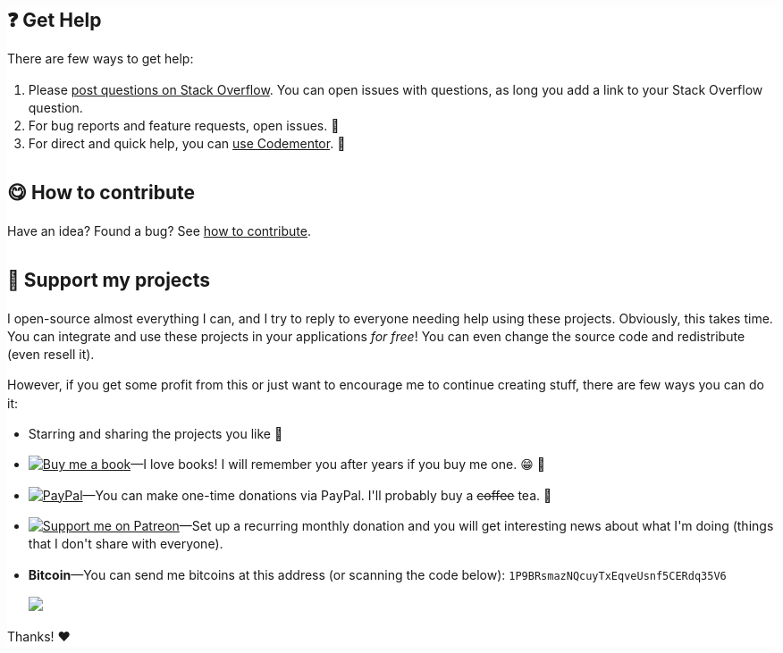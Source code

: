 


## :question: Get Help

There are few ways to get help:



 1. Please [post questions on Stack Overflow](https://stackoverflow.com/questions/ask). You can open issues with questions, as long you add a link to your Stack Overflow question.
 2. For bug reports and feature requests, open issues. :bug:
 3. For direct and quick help, you can [use Codementor](https://www.codementor.io/johnnyb). :rocket:


















## :yum: How to contribute
Have an idea? Found a bug? See [how to contribute][contributing].


## :sparkling_heart: Support my projects
I open-source almost everything I can, and I try to reply to everyone needing help using these projects. Obviously,
this takes time. You can integrate and use these projects in your applications *for free*! You can even change the source code and redistribute (even resell it).

However, if you get some profit from this or just want to encourage me to continue creating stuff, there are few ways you can do it:


 - Starring and sharing the projects you like :rocket:
 - [![Buy me a book][badge_amazon]][amazon]—I love books! I will remember you after years if you buy me one. :grin: :book:
 - [![PayPal][badge_paypal]][paypal-donations]—You can make one-time donations via PayPal. I'll probably buy a ~~coffee~~ tea. :tea:
 - [![Support me on Patreon][badge_patreon]][patreon]—Set up a recurring monthly donation and you will get interesting news about what I'm doing (things that I don't share with everyone).
 - **Bitcoin**—You can send me bitcoins at this address (or scanning the code below): `1P9BRsmazNQcuyTxEqveUsnf5CERdq35V6`

    ![](https://i.imgur.com/z6OQI95.png)


Thanks! :heart:






[license]: /LICENSE
[website]: https://ionicabizau.net
[contributing]: /CONTRIBUTING.md
[docs]: /DOCUMENTATION.md
[badge_patreon]: https://ionicabizau.github.io/badges/patreon.svg
[badge_amazon]: https://ionicabizau.github.io/badges/amazon.svg
[badge_paypal]: https://ionicabizau.github.io/badges/paypal.svg
[badge_paypal_donate]: https://ionicabizau.github.io/badges/paypal_donate.svg
[patreon]: https://www.patreon.com/ionicabizau
[amazon]: http://amzn.eu/hRo9sIZ
[paypal-donations]: https://www.paypal.com/cgi-bin/webscr?cmd=_s-xclick&hosted_button_id=RVXDDLKKLQRJW